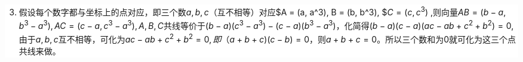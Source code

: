 

3.  假设每个数字都与坐标上的点对应，即三个数$a, b, c$（互不相等）对应$A = (a, a^3), B = (b, b^3), $$C = (c, c^3)$ ,则向量$AB = (b - a, b^3 - a^3), AC = (c - a, c^3 - a^3), A, B, C$共线等价于$(b-a)(c^3 - a^3) - (c - a)(b^3 - a^3)$，化简得$(b-a)(c-a)(ac-ab+c^2+b^2) = 0$,由于$a, b, c$互不相等，可化为$ac - ab+c^2+b^2 = 0, 即（a+b+c)(c-b)=0$，则$a + b + c = 0$。所以三个数和为0就可化为这三个点共线来做。

   